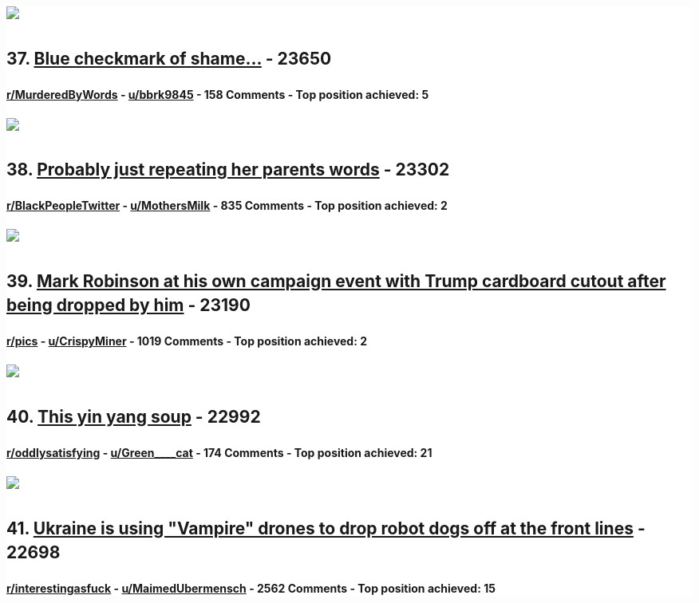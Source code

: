 <a href="https://i.redd.it/oqycikpo0lrd1.png"><img src="https://b.thumbs.redditmedia.com/ua01UGboE5dtp6NKaMNR8v0lIhRfjXxYFwKJsUWlefo.jpg"></img></a>

## 37. [Blue checkmark of shame...](http://reddit.com/r/MurderedByWords/comments/1frjtod/blue_checkmark_of_shame/) - 23650
#### [r/MurderedByWords](http://reddit.com/r/MurderedByWords) - [u/bbrk9845](http://reddit.com/u/bbrk9845) - 158 Comments - Top position achieved: 5

<a href="https://i.redd.it/soerge5v7lrd1.png"><img src="https://b.thumbs.redditmedia.com/M_7oD2URUp1JlBVr7otFxSfZWW9R_EnMDjs3IGwPQBE.jpg"></img></a>

## 38. [Probably just repeating her parents words](http://reddit.com/r/BlackPeopleTwitter/comments/1frij5a/probably_just_repeating_her_parents_words/) - 23302
#### [r/BlackPeopleTwitter](http://reddit.com/r/BlackPeopleTwitter) - [u/MothersMiIk](http://reddit.com/u/MothersMiIk) - 835 Comments - Top position achieved: 2

<a href="https://i.redd.it/zlrqpcrfxkrd1.jpeg"><img src="https://b.thumbs.redditmedia.com/yS-NCv10wxg7hK3O6glQBYPMtFTPWr5QWY_PiX62HAk.jpg"></img></a>

## 39. [Mark Robinson at his own campaign event with Trump cardboard cutout after being dropped by him](http://reddit.com/r/pics/comments/1froh0b/mark_robinson_at_his_own_campaign_event_with/) - 23190
#### [r/pics](http://reddit.com/r/pics) - [u/CrispyMiner](http://reddit.com/u/CrispyMiner) - 1019 Comments - Top position achieved: 2

<a href="https://i.redd.it/yh124dt1amrd1.jpeg"><img src="https://b.thumbs.redditmedia.com/2pEWasEnomFp5bzIbT534da95oegYbKym8jz7MhGPjA.jpg"></img></a>

## 40. [This yin yang soup](http://reddit.com/r/oddlysatisfying/comments/1frd2pg/this_yin_yang_soup/) - 22992
#### [r/oddlysatisfying](http://reddit.com/r/oddlysatisfying) - [u/Green____cat](http://reddit.com/u/Green____cat) - 174 Comments - Top position achieved: 21

<a href="https://v.redd.it/9ghob0oxljrd1"><img src="https://external-preview.redd.it/YTRrd2Z3NjJtanJkMYq-PmauZWoZYm92Df0njwPEzLj2_RRsG3VsLUFFt1oG.png?width=140&amp;height=140&amp;crop=140:140,smart&amp;format=jpg&amp;v=enabled&amp;lthumb=true&amp;s=c3b01bb20b137c993be43fee7c29e32b8a279ee9"></img></a>

## 41. [Ukraine is using "Vampire" drones to drop robot dogs off at the front lines](http://reddit.com/r/interestingasfuck/comments/1freu0b/ukraine_is_using_vampire_drones_to_drop_robot/) - 22698
#### [r/interestingasfuck](http://reddit.com/r/interestingasfuck) - [u/MaimedUbermensch](http://reddit.com/u/MaimedUbermensch) - 2562 Comments - Top position achieved: 15

